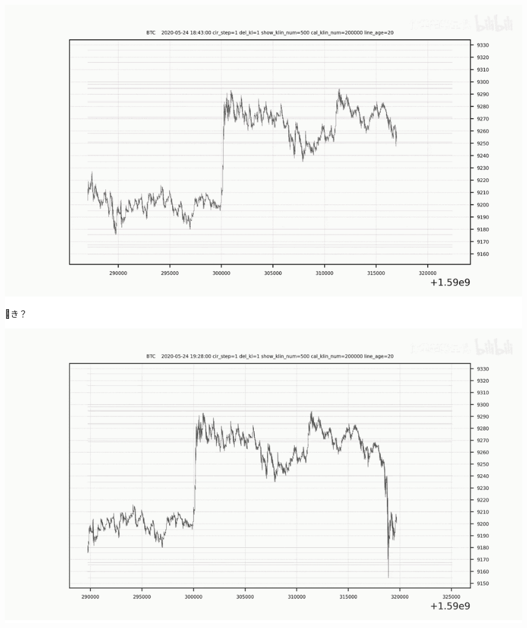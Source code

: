 ![](img/934c6429091c0e34c526388aa9ea6104_144.png)

🎼き？

![](img/934c6429091c0e34c526388aa9ea6104_146.png)
